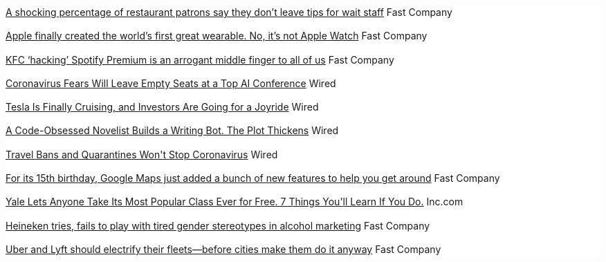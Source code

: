 [A shocking percentage of restaurant patrons say they don’t leave tips for wait staff](https://www.fastcompany.com/90460928/a-shocking-percentage-of-restaurant-patrons-say-they-dont-leave-tips-for-wait-staff?partner=feedburner&utm_source=feedburner&utm_medium=feed&utm_campaign=feedburner+fastcompany&utm_content=feedburner)
Fast Company

[Apple finally created the world’s first great wearable. No, it’s not Apple Watch](https://www.fastcompany.com/90450830/apple-finally-created-the-worlds-first-great-wearable-no-its-not-apple-watch?partner=feedburner&utm_source=feedburner&utm_medium=feed&utm_campaign=feedburner+fastcompany&utm_content=feedburner)
Fast Company

[KFC ‘hacking’ Spotify Premium is an arrogant middle finger to all of us](https://www.fastcompany.com/90460675/kfc-hacking-spotify-premium-is-an-arrogant-middle-finger-to-all-of-us?partner=feedburner&utm_source=feedburner&utm_medium=feed&utm_campaign=feedburner+fastcompany&utm_content=feedburner)
Fast Company

[Coronavirus Fears Will Leave Empty Seats at a Top AI Conference](https://www.wired.com/story/coronavirus-fears-empty-seats-ai-conference/)
Wired

[Tesla Is Finally Cruising, and Investors Are Going for a Joyride](https://www.wired.com/story/tesla-cruising-investors-going-joyride/)
Wired

[A Code-Obsessed Novelist Builds a Writing Bot. The Plot Thickens](https://www.wired.com/story/code-obsessed-novelist-builds-writing-bot-the-plot-thickens/)
Wired

[Travel Bans and Quarantines Won't Stop Coronavirus](https://www.wired.com/story/travel-bans-and-quarantines-wont-stop-coronavirus/)
Wired

[For its 15th birthday, Google Maps just added a bunch of new features to help you get around](https://www.fastcompany.com/90460775/for-its-15th-birthday-google-maps-just-added-a-bunch-of-new-features-to-help-you-get-around?partner=feedburner&utm_source=feedburner&utm_medium=feed&utm_campaign=feedburner+fastcompany&utm_content=feedburner)
Fast Company

[Yale Lets Anyone Take Its Most Popular Class Ever for Free. 7 Things You'll Learn If You Do.](https://www.inc.com/betsy-mikel/yale-lets-anyone-take-its-most-popular-class-ever-for-free-7-things-youll-learn-if-you-do.html)
Inc.com

[Heineken tries, fails to play with tired gender stereotypes in alcohol marketing](https://www.fastcompany.com/90460642/heineken-tries-fails-playing-gender-stereotypes-alcohol-marketing?partner=feedburner&utm_source=feedburner&utm_medium=feed&utm_campaign=feedburner+fastcompany&utm_content=feedburner)
Fast Company

[Uber and Lyft should electrify their fleets—before cities make them do it anyway](https://www.fastcompany.com/90460945/uber-and-lyft-should-electrify-their-fleets-before-cities-make-them-do-it-anyway?partner=feedburner&utm_source=feedburner&utm_medium=feed&utm_campaign=feedburner+fastcompany&utm_content=feedburner)
Fast Company
